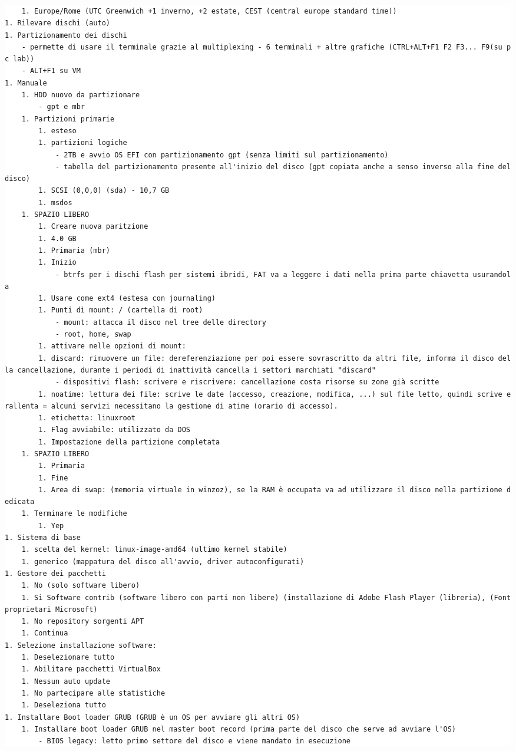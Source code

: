         1. Europe/Rome (UTC Greenwich +1 inverno, +2 estate, CEST (central europe standard time))
    1. Rilevare dischi (auto)
    1. Partizionamento dei dischi
        - permette di usare il terminale grazie al multiplexing - 6 terminali + altre grafiche (CTRL+ALT+F1 F2 F3... F9(su pc lab))
        - ALT+F1 su VM
    1. Manuale
        1. HDD nuovo da partizionare
            - gpt e mbr
        1. Partizioni primarie
            1. esteso
            1. partizioni logiche
                - 2TB e avvio OS EFI con partizionamento gpt (senza limiti sul partizionamento)
                - tabella del partizionamento presente all'inizio del disco (gpt copiata anche a senso inverso alla fine del disco)
            1. SCSI (0,0,0) (sda) - 10,7 GB
            1. msdos
        1. SPAZIO LIBERO
            1. Creare nuova paritzione
            1. 4.0 GB
            1. Primaria (mbr)
            1. Inizio
                - btrfs per i dischi flash per sistemi ibridi, FAT va a leggere i dati nella prima parte chiavetta usurandola
            1. Usare come ext4 (estesa con journaling)
            1. Punti di mount: / (cartella di root)
                - mount: attacca il disco nel tree delle directory
                - root, home, swap
            1. attivare nelle opzioni di mount:
            1. discard: rimuovere un file: dereferenziazione per poi essere sovrascritto da altri file, informa il disco della cancellazione, durante i periodi di inattività cancella i settori marchiati "discard"
                - dispositivi flash: scrivere e riscrivere: cancellazione costa risorse su zone già scritte
            1. noatime: lettura dei file: scrive le date (accesso, creazione, modifica, ...) sul file letto, quindi scrive e rallenta = alcuni servizi necessitano la gestione di atime (orario di accesso).
            1. etichetta: linuxroot
            1. Flag avviabile: utilizzato da DOS
            1. Impostazione della partizione completata
        1. SPAZIO LIBERO
            1. Primaria
            1. Fine
            1. Area di swap: (memoria virtuale in winzoz), se la RAM è occupata va ad utilizzare il disco nella partizione dedicata
        1. Terminare le modifiche
            1. Yep
    1. Sistema di base
        1. scelta del kernel: linux-image-amd64 (ultimo kernel stabile)
        1. generico (mappatura del disco all'avvio, driver autoconfigurati)
    1. Gestore dei pacchetti
        1. No (solo software libero)
        1. Si Software contrib (software libero con parti non libere) (installazione di Adobe Flash Player (libreria), (Font proprietari Microsoft)
        1. No repository sorgenti APT
        1. Continua
    1. Selezione installazione software:
        1. Deselezionare tutto
        1. Abilitare pacchetti VirtualBox
        1. Nessun auto update
        1. No partecipare alle statistiche
        1. Deseleziona tutto
    1. Installare Boot loader GRUB (GRUB è un OS per avviare gli altri OS)
        1. Installare boot loader GRUB nel master boot record (prima parte del disco che serve ad avviare l'OS)
            - BIOS legacy: letto primo settore del disco e viene mandato in esecuzione